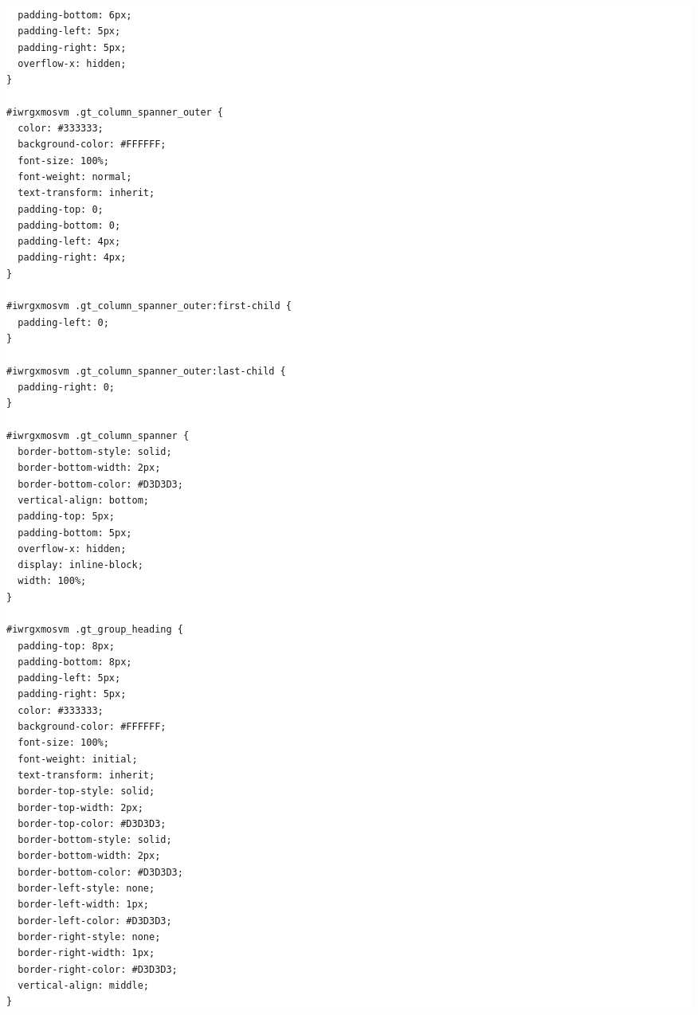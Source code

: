```{=html}
  padding-bottom: 6px;
  padding-left: 5px;
  padding-right: 5px;
  overflow-x: hidden;
}

#iwrgxmosvm .gt_column_spanner_outer {
  color: #333333;
  background-color: #FFFFFF;
  font-size: 100%;
  font-weight: normal;
  text-transform: inherit;
  padding-top: 0;
  padding-bottom: 0;
  padding-left: 4px;
  padding-right: 4px;
}

#iwrgxmosvm .gt_column_spanner_outer:first-child {
  padding-left: 0;
}

#iwrgxmosvm .gt_column_spanner_outer:last-child {
  padding-right: 0;
}

#iwrgxmosvm .gt_column_spanner {
  border-bottom-style: solid;
  border-bottom-width: 2px;
  border-bottom-color: #D3D3D3;
  vertical-align: bottom;
  padding-top: 5px;
  padding-bottom: 5px;
  overflow-x: hidden;
  display: inline-block;
  width: 100%;
}

#iwrgxmosvm .gt_group_heading {
  padding-top: 8px;
  padding-bottom: 8px;
  padding-left: 5px;
  padding-right: 5px;
  color: #333333;
  background-color: #FFFFFF;
  font-size: 100%;
  font-weight: initial;
  text-transform: inherit;
  border-top-style: solid;
  border-top-width: 2px;
  border-top-color: #D3D3D3;
  border-bottom-style: solid;
  border-bottom-width: 2px;
  border-bottom-color: #D3D3D3;
  border-left-style: none;
  border-left-width: 1px;
  border-left-color: #D3D3D3;
  border-right-style: none;
  border-right-width: 1px;
  border-right-color: #D3D3D3;
  vertical-align: middle;
}

```